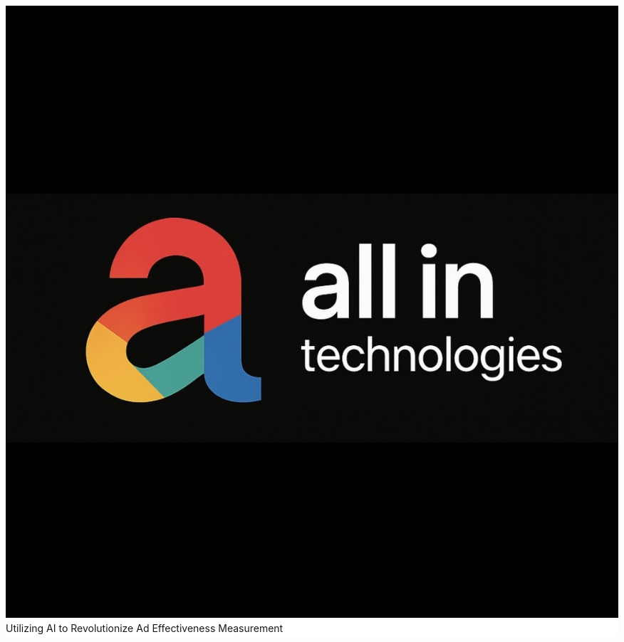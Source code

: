 
<div class="logo-container">
  <img src="IMG_8671.jpg" alt="All In Technologies Logo" />
</div>


<div class="mission">
  Utilizing AI to Revolutionize Ad Effectiveness Measurement
</div>
